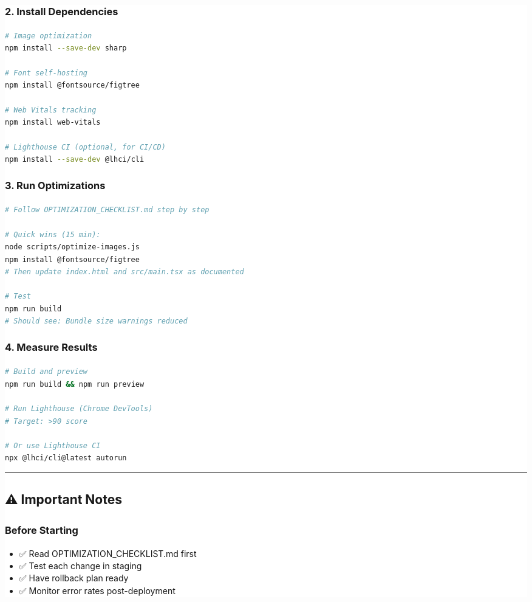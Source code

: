 ### 2. Install Dependencies
```bash
# Image optimization
npm install --save-dev sharp

# Font self-hosting
npm install @fontsource/figtree

# Web Vitals tracking
npm install web-vitals

# Lighthouse CI (optional, for CI/CD)
npm install --save-dev @lhci/cli
```

### 3. Run Optimizations
```bash
# Follow OPTIMIZATION_CHECKLIST.md step by step

# Quick wins (15 min):
node scripts/optimize-images.js
npm install @fontsource/figtree
# Then update index.html and src/main.tsx as documented

# Test
npm run build
# Should see: Bundle size warnings reduced
```

### 4. Measure Results
```bash
# Build and preview
npm run build && npm run preview

# Run Lighthouse (Chrome DevTools)
# Target: >90 score

# Or use Lighthouse CI
npx @lhci/cli@latest autorun
```

---

## ⚠️ Important Notes

### Before Starting
- ✅ Read OPTIMIZATION_CHECKLIST.md first
- ✅ Test each change in staging
- ✅ Have rollback plan ready
- ✅ Monitor error rates post-deployment
